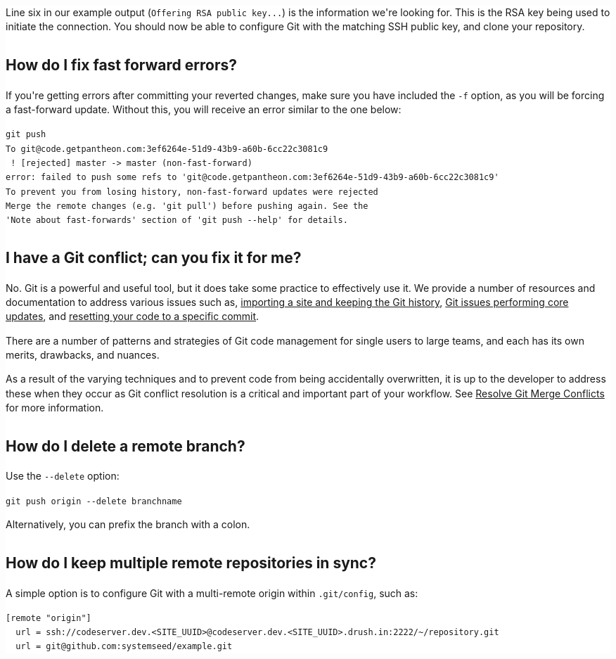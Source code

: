   Line six in our example output (`Offering RSA public key...`) is the information we're looking for. This is the RSA key being used to initiate the connection. You should now be able to configure Git with the matching SSH public key, and clone your repository.

## How do I fix fast forward errors?

If you're getting errors after committing your reverted changes, make sure you have included the `-f` option, as you will be forcing a fast-forward update. Without this, you will receive an error similar to the one below:

```bash{outputLines:2-7}
git push
To git@code.getpantheon.com:3ef6264e-51d9-43b9-a60b-6cc22c3081c9
 ! [rejected] master -> master (non-fast-forward)
error: failed to push some refs to 'git@code.getpantheon.com:3ef6264e-51d9-43b9-a60b-6cc22c3081c9'
To prevent you from losing history, non-fast-forward updates were rejected
Merge the remote changes (e.g. 'git pull') before pushing again. See the
'Note about fast-forwards' section of 'git push --help' for details.
```

## I have a Git conflict; can you fix it for me?

No. Git is a powerful and useful tool, but it does take some practice to effectively use it. We provide a number of resources and documentation to address various issues such as, [importing a site and keeping the Git history](#how-do-i-import-a-site-with-existing-git-history), [Git issues performing core updates](#can-i-use-.gitignore-on-pantheon), and [resetting your code to a specific commit](#how-do-i-revert-or-undo-changes).

There are a number of patterns and strategies of Git code management for single users to large teams, and each has its own merits, drawbacks, and nuances.

As a result of the varying techniques and to prevent code from being accidentally overwritten, it is up to the developer to address these when they occur as Git conflict resolution is a critical and important part of your workflow. See [Resolve Git Merge Conflicts](/guides/git/resolve-merge-conflicts) for more information.

## How do I delete a remote branch?

Use the `--delete` option:

```bash{promptUser: user}
git push origin --delete branchname
```

Alternatively, you can prefix the branch with a colon.

## How do I keep multiple remote repositories in sync?

A simple option is to configure Git with a multi-remote origin within `.git/config`, such as:

```none:title=.git/config
[remote "origin"]
  url = ssh://codeserver.dev.<SITE_UUID>@codeserver.dev.<SITE_UUID>.drush.in:2222/~/repository.git
  url = git@github.com:systemseed/example.git
```
